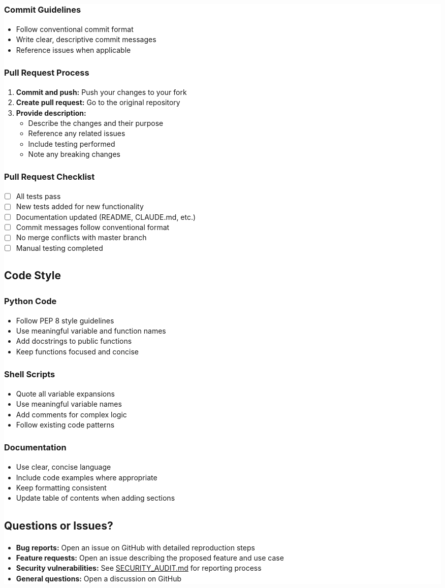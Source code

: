 ### Commit Guidelines

- Follow conventional commit format
- Write clear, descriptive commit messages
- Reference issues when applicable

### Pull Request Process

1. **Commit and push:** Push your changes to your fork
2. **Create pull request:** Go to the original repository
3. **Provide description:**
   - Describe the changes and their purpose
   - Reference any related issues
   - Include testing performed
   - Note any breaking changes

### Pull Request Checklist

- [ ] All tests pass
- [ ] New tests added for new functionality
- [ ] Documentation updated (README, CLAUDE.md, etc.)
- [ ] Commit messages follow conventional format
- [ ] No merge conflicts with master branch
- [ ] Manual testing completed

## Code Style

### Python Code

- Follow PEP 8 style guidelines
- Use meaningful variable and function names
- Add docstrings to public functions
- Keep functions focused and concise

### Shell Scripts

- Quote all variable expansions
- Use meaningful variable names
- Add comments for complex logic
- Follow existing code patterns

### Documentation

- Use clear, concise language
- Include code examples where appropriate
- Keep formatting consistent
- Update table of contents when adding sections

## Questions or Issues?

- **Bug reports:** Open an issue on GitHub with detailed reproduction steps
- **Feature requests:** Open an issue describing the proposed feature and use case
- **Security vulnerabilities:** See [SECURITY_AUDIT.md](SECURITY_AUDIT.md) for reporting process
- **General questions:** Open a discussion on GitHub
